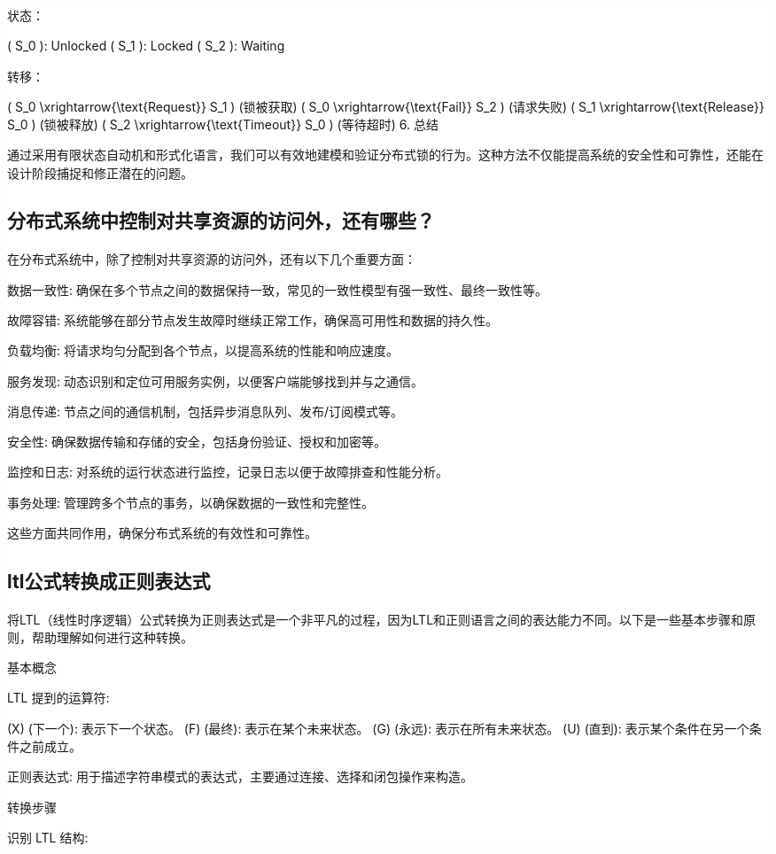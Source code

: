 状态：

( S_0 ): Unlocked
( S_1 ): Locked
( S_2 ): Waiting

转移：

( S_0 \xrightarrow{\text{Request}} S_1 ) (锁被获取)
( S_0 \xrightarrow{\text{Fail}} S_2 ) (请求失败)
( S_1 \xrightarrow{\text{Release}} S_0 ) (锁被释放)
( S_2 \xrightarrow{\text{Timeout}} S_0 ) (等待超时)
6. 总结

通过采用有限状态自动机和形式化语言，我们可以有效地建模和验证分布式锁的行为。这种方法不仅能提高系统的安全性和可靠性，还能在设计阶段捕捉和修正潜在的问题。

## 分布式系统中控制对共享资源的访问外，还有哪些？



在分布式系统中，除了控制对共享资源的访问外，还有以下几个重要方面：

数据一致性: 确保在多个节点之间的数据保持一致，常见的一致性模型有强一致性、最终一致性等。

故障容错: 系统能够在部分节点发生故障时继续正常工作，确保高可用性和数据的持久性。

负载均衡: 将请求均匀分配到各个节点，以提高系统的性能和响应速度。

服务发现: 动态识别和定位可用服务实例，以便客户端能够找到并与之通信。

消息传递: 节点之间的通信机制，包括异步消息队列、发布/订阅模式等。

安全性: 确保数据传输和存储的安全，包括身份验证、授权和加密等。

监控和日志: 对系统的运行状态进行监控，记录日志以便于故障排查和性能分析。

事务处理: 管理跨多个节点的事务，以确保数据的一致性和完整性。

这些方面共同作用，确保分布式系统的有效性和可靠性。

## ltl公式转换成正则表达式



将LTL（线性时序逻辑）公式转换为正则表达式是一个非平凡的过程，因为LTL和正则语言之间的表达能力不同。以下是一些基本步骤和原则，帮助理解如何进行这种转换。

基本概念

LTL 提到的运算符:

(X) (下一个): 表示下一个状态。
(F) (最终): 表示在某个未来状态。
(G) (永远): 表示在所有未来状态。
(U) (直到): 表示某个条件在另一个条件之前成立。

正则表达式: 用于描述字符串模式的表达式，主要通过连接、选择和闭包操作来构造。

转换步骤

识别 LTL 结构:
